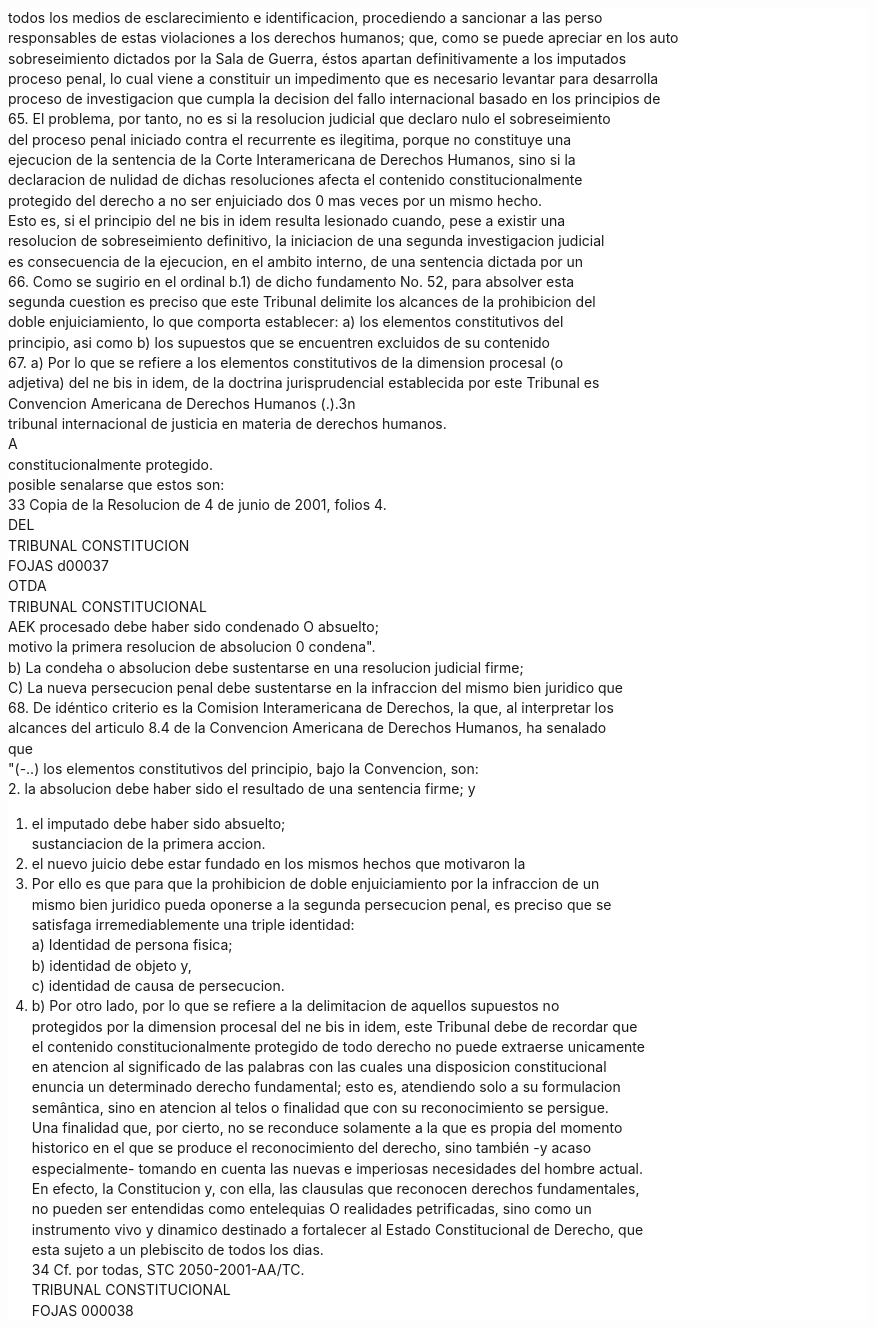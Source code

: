 todos los medios de esclarecimiento e identificacion, procediendo a sancionar a las perso  
responsables de estas violaciones a los derechos humanos; que, como se puede apreciar en los auto  
sobreseimiento dictados por la Sala de Guerra, éstos apartan definitivamente a los imputados  
proceso penal, lo cual viene a constituir un impedimento que es necesario levantar para desarrolla  
proceso de investigacion que cumpla la decision del fallo internacional basado en los principios de  
65. El problema, por tanto, no es si la resolucion judicial que declaro nulo el sobreseimiento  
del proceso penal iniciado contra el recurrente es ilegitima, porque no constituye una  
ejecucion de la sentencia de la Corte Interamericana de Derechos Humanos, sino si la  
declaracion de nulidad de dichas resoluciones afecta el contenido constitucionalmente  
protegido del derecho a no ser enjuiciado dos 0 mas veces por un mismo hecho.  
Esto es, si el principio del ne bis in idem resulta lesionado cuando, pese a existir una  
resolucion de sobreseimiento definitivo, la iniciacion de una segunda investigacion judicial  
es consecuencia de la ejecucion, en el ambito interno, de una sentencia dictada por un  
66. Como se sugirio en el ordinal b.1) de dicho fundamento No. 52, para absolver esta  
segunda cuestion es preciso que este Tribunal delimite los alcances de la prohibicion del  
doble enjuiciamiento, lo que comporta establecer: a) los elementos constitutivos del  
principio, asi como b) los supuestos que se encuentren excluidos de su contenido  
67. a) Por lo que se refiere a los elementos constitutivos de la dimension procesal (o  
adjetiva) del ne bis in idem, de la doctrina jurisprudencial establecida por este Tribunal es  
Convencion Americana de Derechos Humanos (.).3n  
tribunal internacional de justicia en materia de derechos humanos.  
A  
constitucionalmente protegido.  
posible senalarse que estos son:  
33 Copia de la Resolucion de 4 de junio de 2001, folios 4.  
DEL  
TRIBUNAL CONSTITUCION  
FOJAS d00037  
OTDA  
TRIBUNAL CONSTITUCIONAL  
AEK procesado debe haber sido condenado O absuelto;  
motivo la primera resolucion de absolucion 0 condena".  
b) La condeha o absolucion debe sustentarse en una resolucion judicial firme;  
C) La nueva persecucion penal debe sustentarse en la infraccion del mismo bien juridico que  
68. De idéntico criterio es la Comision Interamericana de Derechos, la que, al interpretar los  
alcances del articulo 8.4 de la Convencion Americana de Derechos Humanos, ha senalado  
que  
"(-..) los elementos constitutivos del principio, bajo la Convencion, son:  
2. la absolucion debe haber sido el resultado de una sentencia firme; y  
1. el imputado debe haber sido absuelto;  
sustanciacion de la primera accion.  
3. el nuevo juicio debe estar fundado en los mismos hechos que motivaron la  
69. Por ello es que para que la prohibicion de doble enjuiciamiento por la infraccion de un  
mismo bien juridico pueda oponerse a la segunda persecucion penal, es preciso que se  
satisfaga irremediablemente una triple identidad:  
a) Identidad de persona fisica;  
b) identidad de objeto y,  
c) identidad de causa de persecucion.  
70. b) Por otro lado, por lo que se refiere a la delimitacion de aquellos supuestos no  
protegidos por la dimension procesal del ne bis in idem, este Tribunal debe de recordar que  
el contenido constitucionalmente protegido de todo derecho no puede extraerse unicamente  
en atencion al significado de las palabras con las cuales una disposicion constitucional  
enuncia un determinado derecho fundamental; esto es, atendiendo solo a su formulacion  
semântica, sino en atencion al telos o finalidad que con su reconocimiento se persigue.  
Una finalidad que, por cierto, no se reconduce solamente a la que es propia del momento  
historico en el que se produce el reconocimiento del derecho, sino también -y acaso  
especialmente- tomando en cuenta las nuevas e imperiosas necesidades del hombre actual.  
En efecto, la Constitucion y, con ella, las clausulas que reconocen derechos fundamentales,  
no pueden ser entendidas como entelequias O realidades petrificadas, sino como un  
instrumento vivo y dinamico destinado a fortalecer al Estado Constitucional de Derecho, que  
esta sujeto a un plebiscito de todos los dias.  
34 Cf. por todas, STC 2050-2001-AA/TC.  
TRIBUNAL CONSTITUCIONAL  
FOJAS 000038  